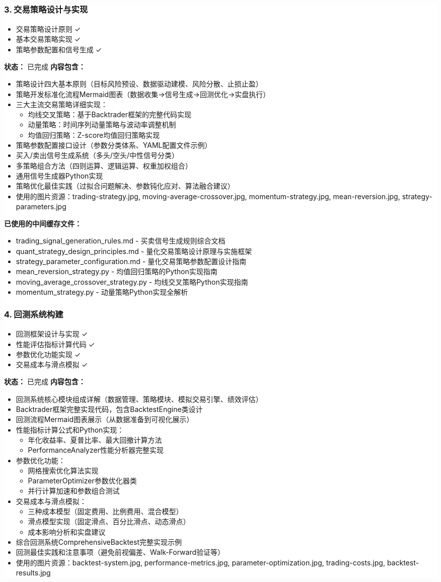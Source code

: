 ### 3. 交易策略设计与实现
- 交易策略设计原则 ✓
- 基本交易策略实现 ✓
- 策略参数配置和信号生成 ✓

**状态：** 已完成
**内容包含：**
- 策略设计四大基本原则（目标风险预设、数据驱动建模、风险分散、止损止盈）
- 策略开发标准化流程Mermaid图表（数据收集→信号生成→回测优化→实盘执行）
- 三大主流交易策略详细实现：
  - 均线交叉策略：基于Backtrader框架的完整代码实现
  - 动量策略：时间序列动量策略与波动率调整机制
  - 均值回归策略：Z-score均值回归策略实现
- 策略参数配置接口设计（参数分类体系、YAML配置文件示例）
- 买入/卖出信号生成系统（多头/空头/中性信号分类）
- 多策略组合方法（四则运算、逻辑运算、权重加权组合）
- 通用信号生成器Python实现
- 策略优化最佳实践（过拟合问题解决、参数钝化应对、算法融合建议）
- 使用的图片资源：trading-strategy.jpg, moving-average-crossover.jpg, momentum-strategy.jpg, mean-reversion.jpg, strategy-parameters.jpg

**已使用的中间缓存文件：**
- trading_signal_generation_rules.md - 买卖信号生成规则综合文档
- quant_strategy_design_principles.md - 量化交易策略设计原理与实施框架
- strategy_parameter_configuration.md - 量化交易策略参数配置设计指南
- mean_reversion_strategy.py - 均值回归策略的Python实现指南
- moving_average_crossover_strategy.py - 均线交叉策略Python实现指南
- momentum_strategy.py - 动量策略Python实现全解析

### 4. 回测系统构建
- 回测框架设计与实现 ✓
- 性能评估指标计算代码 ✓
- 参数优化功能实现 ✓
- 交易成本与滑点模拟 ✓

**状态：** 已完成
**内容包含：**
- 回测系统核心模块组成详解（数据管理、策略模块、模拟交易引擎、绩效评估）
- Backtrader框架完整实现代码，包含BacktestEngine类设计
- 回测流程Mermaid图表展示（从数据准备到可视化展示）
- 性能指标计算公式和Python实现：
  - 年化收益率、夏普比率、最大回撤计算方法
  - PerformanceAnalyzer性能分析器完整实现
- 参数优化功能：
  - 网格搜索优化算法实现
  - ParameterOptimizer参数优化器类
  - 并行计算加速和参数组合测试
- 交易成本与滑点模拟：
  - 三种成本模型（固定费用、比例费用、混合模型）
  - 滑点模型实现（固定滑点、百分比滑点、动态滑点）
  - 成本影响分析和实盘建议
- 综合回测系统ComprehensiveBacktest完整实现示例
- 回测最佳实践和注意事项（避免前视偏差、Walk-Forward验证等）
- 使用的图片资源：backtest-system.jpg, performance-metrics.jpg, parameter-optimization.jpg, trading-costs.jpg, backtest-results.jpg
